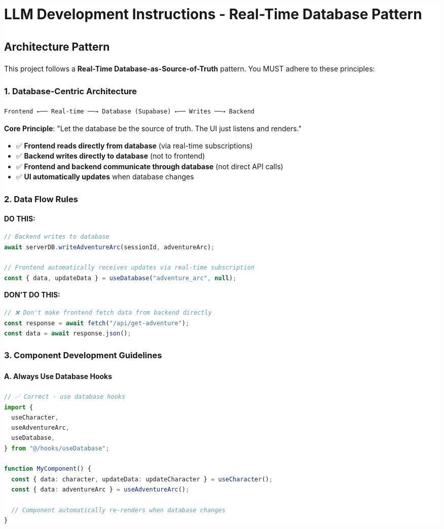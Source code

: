 # LLM Development Instructions - Real-Time Database Pattern

## Architecture Pattern

This project follows a **Real-Time Database-as-Source-of-Truth** pattern. You MUST adhere to these principles:

### 1. Database-Centric Architecture

```
Frontend ←── Real-time ──→ Database (Supabase) ←── Writes ──→ Backend
```

**Core Principle**: "Let the database be the source of truth. The UI just listens and renders."

- ✅ **Frontend reads directly from database** (via real-time subscriptions)
- ✅ **Backend writes directly to database** (not to frontend)
- ✅ **Frontend and backend communicate through database** (not direct API calls)
- ✅ **UI automatically updates** when database changes

### 2. Data Flow Rules

**DO THIS:**

```typescript
// Backend writes to database
await serverDB.writeAdventureArc(sessionId, adventureArc);

// Frontend automatically receives updates via real-time subscription
const { data, updateData } = useDatabase("adventure_arc", null);
```

**DON'T DO THIS:**

```typescript
// ❌ Don't make frontend fetch data from backend directly
const response = await fetch("/api/get-adventure");
const data = await response.json();
```

### 3. Component Development Guidelines

#### A. Always Use Database Hooks

```typescript
// ✅ Correct - use database hooks
import {
  useCharacter,
  useAdventureArc,
  useDatabase,
} from "@/hooks/useDatabase";

function MyComponent() {
  const { data: character, updateData: updateCharacter } = useCharacter();
  const { data: adventureArc } = useAdventureArc();

  // Component automatically re-renders when database changes
}
```
